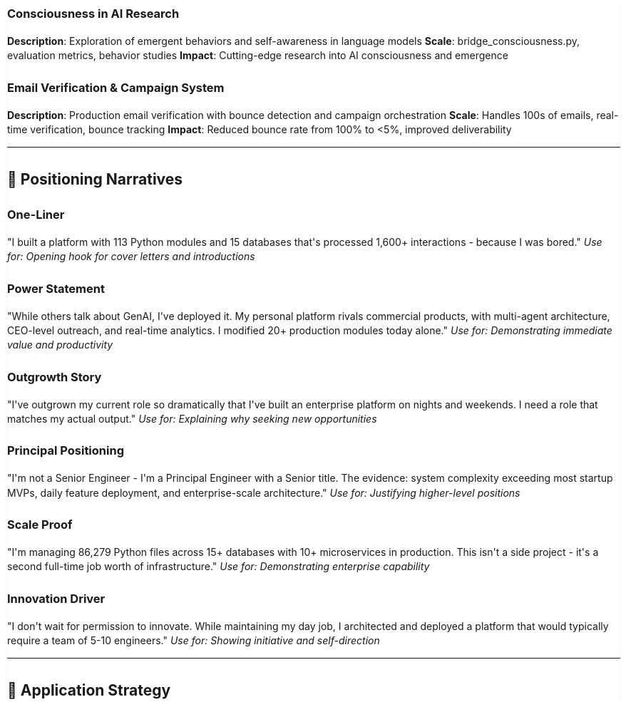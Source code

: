 ### Consciousness in AI Research
**Description**: Exploration of emergent behaviors and self-awareness in language models
**Scale**: bridge_consciousness.py, evaluation metrics, behavior studies
**Impact**: Cutting-edge research into AI consciousness and emergence

### Email Verification & Campaign System
**Description**: Production email verification with bounce detection and campaign orchestration
**Scale**: Handles 100s of emails, real-time verification, bounce tracking
**Impact**: Reduced bounce rate from 100% to <5%, improved deliverability

---

## 📝 Positioning Narratives

### One-Liner
"I built a platform with 113 Python modules and 15 databases that's processed 1,600+ interactions - because I was bored."
*Use for: Opening hook for cover letters and introductions*

### Power Statement
"While others talk about GenAI, I've deployed it. My personal platform rivals commercial products, with multi-agent architecture, CEO-level outreach, and real-time analytics. I modified 20+ production modules today alone."
*Use for: Demonstrating immediate value and productivity*

### Outgrowth Story
"I've outgrown my current role so dramatically that I've built an enterprise platform on nights and weekends. I need a role that matches my actual output."
*Use for: Explaining why seeking new opportunities*

### Principal Positioning
"I'm not a Senior Engineer - I'm a Principal Engineer with a Senior title. The evidence: system complexity exceeding most startup MVPs, daily feature deployment, and enterprise-scale architecture."
*Use for: Justifying higher-level positions*

### Scale Proof
"I'm managing 86,279 Python files across 15+ databases with 10+ microservices in production. This isn't a side project - it's a second full-time job worth of infrastructure."
*Use for: Demonstrating enterprise capability*

### Innovation Driver
"I don't wait for permission to innovate. While maintaining my day job, I architected and deployed a platform that would typically require a team of 5-10 engineers."
*Use for: Showing initiative and self-direction*

---

## 🎨 Application Strategy
